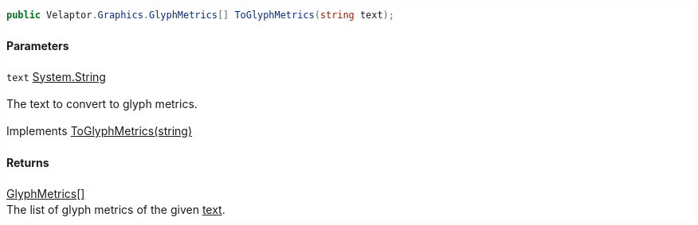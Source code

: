 ```csharp
public Velaptor.Graphics.GlyphMetrics[] ToGlyphMetrics(string text);
```
#### Parameters

<a name='Velaptor.Content.Fonts.Font.ToGlyphMetrics(string).text'></a>

`text` [System.String](https://docs.microsoft.com/en-us/dotnet/api/System.String 'System.String')

The text to convert to glyph metrics.

Implements [ToGlyphMetrics(string)](Velaptor.Content.Fonts.IFont.md#Velaptor.Content.Fonts.IFont.ToGlyphMetrics(string) 'Velaptor.Content.Fonts.IFont.ToGlyphMetrics(string)')

#### Returns
[GlyphMetrics](Velaptor.Graphics.GlyphMetrics.md 'Velaptor.Graphics.GlyphMetrics')[[]](https://docs.microsoft.com/en-us/dotnet/api/System.Array 'System.Array')  
The list of glyph metrics of the given [text](Velaptor.Content.Fonts.Font.md#Velaptor.Content.Fonts.Font.ToGlyphMetrics(string).text 'Velaptor.Content.Fonts.Font.ToGlyphMetrics(string).text').